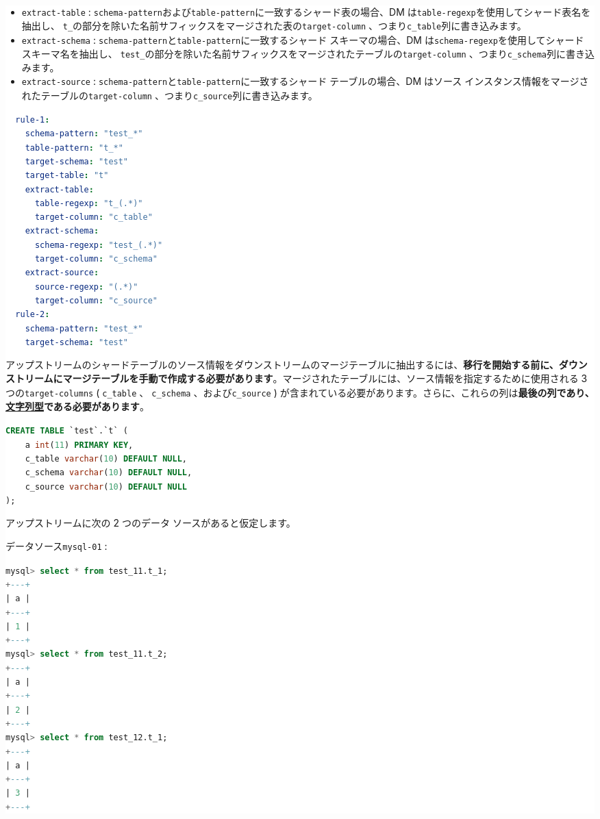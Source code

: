 -   `extract-table` : `schema-pattern`および`table-pattern`に一致するシャード表の場合、DM は`table-regexp`を使用してシャード表名を抽出し、 `t_`の部分を除いた名前サフィックスをマージされた表の`target-column` 、つまり`c_table`列に書き込みます。
-   `extract-schema` : `schema-pattern`と`table-pattern`に一致するシャード スキーマの場合、DM は`schema-regexp`を使用してシャード スキーマ名を抽出し、 `test_`の部分を除いた名前サフィックスをマージされたテーブルの`target-column` 、つまり`c_schema`列に書き込みます。
-   `extract-source` : `schema-pattern`と`table-pattern`に一致するシャード テーブルの場合、DM はソース インスタンス情報をマージされたテーブルの`target-column` 、つまり`c_source`列に書き込みます。

```yaml
  rule-1:
    schema-pattern: "test_*"
    table-pattern: "t_*"
    target-schema: "test"
    target-table: "t"
    extract-table:
      table-regexp: "t_(.*)"
      target-column: "c_table"
    extract-schema:
      schema-regexp: "test_(.*)"
      target-column: "c_schema"
    extract-source:
      source-regexp: "(.*)"
      target-column: "c_source"
  rule-2:
    schema-pattern: "test_*"
    target-schema: "test"
```

アップストリームのシャードテーブルのソース情報をダウンストリームのマージテーブルに抽出するには、**移行を開始する前に、ダウンストリームにマージテーブルを手動で作成する必要があります**。マージされたテーブルには、ソース情報を指定するために使用される 3 つの`target-columns` ( `c_table` 、 `c_schema` 、および`c_source` ) が含まれている必要があります。さらに、これらの列は**最後の列であり、<a href="/data-type-string.md">文字列型</a>である必要があります**。

```sql
CREATE TABLE `test`.`t` (
    a int(11) PRIMARY KEY,
    c_table varchar(10) DEFAULT NULL,
    c_schema varchar(10) DEFAULT NULL,
    c_source varchar(10) DEFAULT NULL
);
```

アップストリームに次の 2 つのデータ ソースがあると仮定します。

データソース`mysql-01` :

```sql
mysql> select * from test_11.t_1;
+---+
| a |
+---+
| 1 |
+---+
mysql> select * from test_11.t_2;
+---+
| a |
+---+
| 2 |
+---+
mysql> select * from test_12.t_1;
+---+
| a |
+---+
| 3 |
+---+
```
